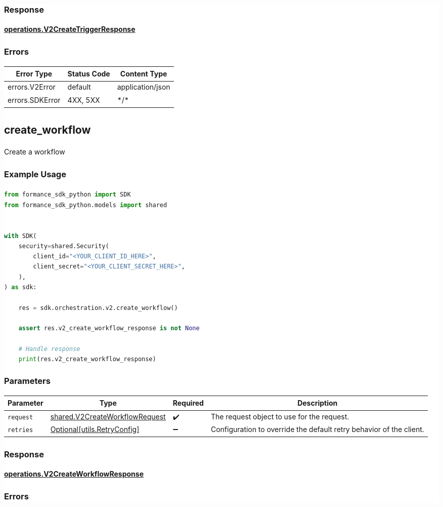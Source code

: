 ### Response

**[operations.V2CreateTriggerResponse](../../models/operations/v2createtriggerresponse.md)**

### Errors

| Error Type       | Status Code      | Content Type     |
| ---------------- | ---------------- | ---------------- |
| errors.V2Error   | default          | application/json |
| errors.SDKError  | 4XX, 5XX         | \*/\*            |

## create_workflow

Create a workflow

### Example Usage

```python
from formance_sdk_python import SDK
from formance_sdk_python.models import shared


with SDK(
    security=shared.Security(
        client_id="<YOUR_CLIENT_ID_HERE>",
        client_secret="<YOUR_CLIENT_SECRET_HERE>",
    ),
) as sdk:

    res = sdk.orchestration.v2.create_workflow()

    assert res.v2_create_workflow_response is not None

    # Handle response
    print(res.v2_create_workflow_response)

```

### Parameters

| Parameter                                                                        | Type                                                                             | Required                                                                         | Description                                                                      |
| -------------------------------------------------------------------------------- | -------------------------------------------------------------------------------- | -------------------------------------------------------------------------------- | -------------------------------------------------------------------------------- |
| `request`                                                                        | [shared.V2CreateWorkflowRequest](../../models/shared/v2createworkflowrequest.md) | :heavy_check_mark:                                                               | The request object to use for the request.                                       |
| `retries`                                                                        | [Optional[utils.RetryConfig]](../../models/utils/retryconfig.md)                 | :heavy_minus_sign:                                                               | Configuration to override the default retry behavior of the client.              |

### Response

**[operations.V2CreateWorkflowResponse](../../models/operations/v2createworkflowresponse.md)**

### Errors
